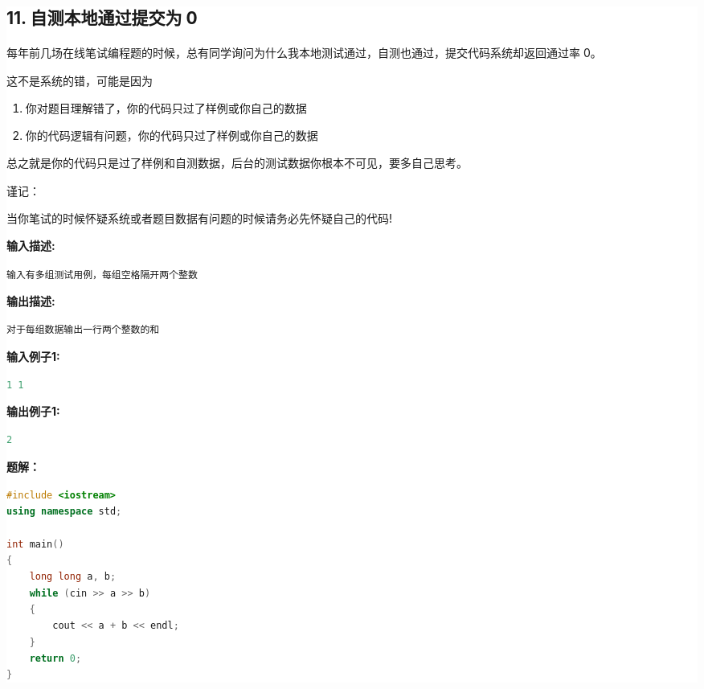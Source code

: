 ## 11. 自测本地通过提交为 0

每年前几场在线笔试编程题的时候，总有同学询问为什么我本地测试通过，自测也通过，提交代码系统却返回通过率 0。

这不是系统的错，可能是因为

1. 你对题目理解错了，你的代码只过了样例或你自己的数据

2. 你的代码逻辑有问题，你的代码只过了样例或你自己的数据

总之就是你的代码只是过了样例和自测数据，后台的测试数据你根本不可见，要多自己思考。

谨记：

当你笔试的时候怀疑系统或者题目数据有问题的时候请务必先怀疑自己的代码!

**输入描述:**

```c++
输入有多组测试用例，每组空格隔开两个整数
```

**输出描述:**

```c++
对于每组数据输出一行两个整数的和
```

**输入例子1:**

```c++
1 1
```

**输出例子1:**

```c++
2
```

**题解：**

```cpp
#include <iostream>
using namespace std;
 
int main()
{
    long long a, b;
    while (cin >> a >> b)
    {
        cout << a + b << endl;
    }
    return 0;
}
```
